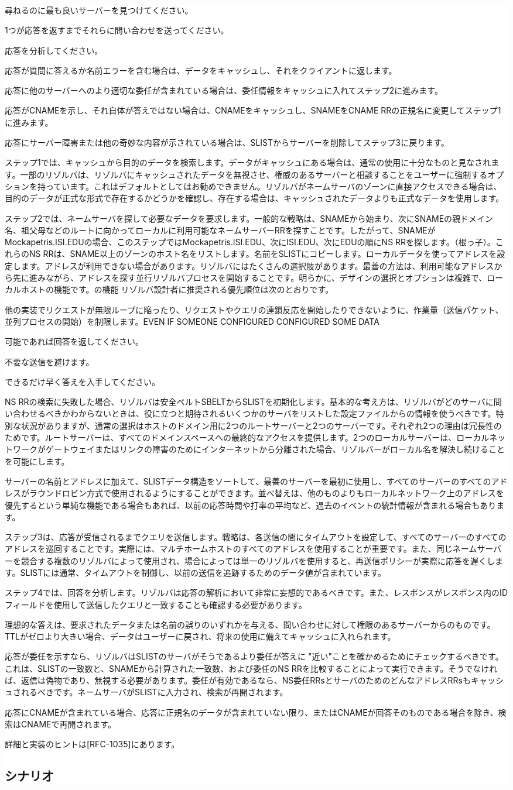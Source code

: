 尋ねるのに最も良いサーバーを見つけてください。

1つが応答を返すまでそれらに問い合わせを送ってください。

応答を分析してください。

応答が質問に答えるか名前エラーを含む場合は、データをキャッシュし、それをクライアントに返します。

応答に他のサーバーへのより適切な委任が含まれている場合は、委任情報をキャッシュに入れてステップ2に進みます。

応答がCNAMEを示し、それ自体が答えではない場合は、CNAMEをキャッシュし、SNAMEをCNAME RRの正規名に変更してステップ1に進みます。

応答にサーバー障害または他の奇妙な内容が示されている場合は、SLISTからサーバーを削除してステップ3に戻ります。

ステップ1では、キャッシュから目的のデータを検索します。データがキャッシュにある場合は、通常の使用に十分なものと見なされます。一部のリゾルバは、リゾルバにキャッシュされたデータを無視させ、権威のあるサーバーと相談することをユーザーに強制するオプションを持っています。これはデフォルトとしてはお勧めできません。リゾルバがネームサーバのゾーンに直接アクセスできる場合は、目的のデータが正式な形式で存在するかどうかを確認し、存在する場合は、キャッシュされたデータよりも正式なデータを使用します。

ステップ2では、ネームサーバを探して必要なデータを要求します。一般的な戦略は、SNAMEから始まり、次にSNAMEの親ドメイン名、祖父母などのルートに向かってローカルに利用可能なネームサーバーRRを探すことです。したがって、SNAMEがMockapetris.ISI.EDUの場合、このステップではMockapetris.ISI.EDU、次にISI.EDU、次にEDUの順にNS RRを探します。（根っ子）。これらのNS RRは、SNAME以上のゾーンのホスト名をリストします。名前をSLISTにコピーします。ローカルデータを使ってアドレスを設定します。アドレスが利用できない場合があります。リゾルバにはたくさんの選択肢があります。最善の方法は、利用可能なアドレスから先に進みながら、アドレスを探す並行リゾルバプロセスを開始することです。明らかに、デザインの選択とオプションは複雑で、ローカルホストの機能です。の機能 リゾルバ設計者に推奨される優先順位は次のとおりです。

他の実装でリクエストが無限ループに陥ったり、リクエストやクエリの連鎖反応を開始したりできないように、作業量（送信パケット、並列プロセスの開始）を制限します。EVEN IF SOMEONE CONFIGURED CONFIGURED SOME DATA

可能であれば回答を返してください。

不要な送信を避けます。

できるだけ早く答えを入手してください。

NS RRの検索に失敗した場合、リゾルバは安全ベルトSBELTからSLISTを初期化します。基本的な考え方は、リゾルバがどのサーバに問い合わせるべきかわからないときは、役に立つと期待されるいくつかのサーバをリストした設定ファイルからの情報を使うべきです。特別な状況がありますが、通常の選択はホストのドメイン用に2つのルートサーバーと2つのサーバーです。それぞれ2つの理由は冗長性のためです。ルートサーバーは、すべてのドメインスペースへの最終的なアクセスを提供します。2つのローカルサーバーは、ローカルネットワークがゲートウェイまたはリンクの障害のためにインターネットから分離された場合、リゾルバーがローカル名を解決し続けることを可能にします。

サーバーの名前とアドレスに加えて、SLISTデータ構造をソートして、最善のサーバーを最初に使用し、すべてのサーバーのすべてのアドレスがラウンドロビン方式で使用されるようにすることができます。並べ替えは、他のものよりもローカルネットワーク上のアドレスを優先するという単純な機能である場合もあれば、以前の応答時間や打率の平均など、過去のイベントの統計情報が含まれる場合もあります。

ステップ3は、応答が受信されるまでクエリを送信します。戦略は、各送信の間にタイムアウトを設定して、すべてのサーバーのすべてのアドレスを巡回することです。実際には、マルチホームホストのすべてのアドレスを使用することが重要です。また、同じネームサーバーを競合する複数のリゾルバによって使用され、場合によっては単一のリゾルバを使用すると、再送信ポリシーが実際に応答を遅くします。SLISTには通常、タイムアウトを制御し、以前の送信を追跡するためのデータ値が含まれています。

ステップ4では、回答を分析します。リゾルバは応答の解析において非常に妄想的であるべきです。また、レスポンスがレスポンス内のIDフィールドを使用して送信したクエリと一致することも確認する必要があります。

理想的な答えは、要求されたデータまたは名前の誤りのいずれかを与える、問い合わせに対して権限のあるサーバーからのものです。TTLがゼロより大きい場合、データはユーザーに戻され、将来の使用に備えてキャッシュに入れられます。

応答が委任を示すなら、リゾルバはSLISTのサーバがそうであるより委任が答えに "近い"ことを確かめるためにチェックするべきです。これは、SLISTの一致数と、SNAMEから計算された一致数、および委任のNS RRを比較することによって実行できます。そうでなければ、返信は偽物であり、無視する必要があります。委任が有効であるなら、NS委任RRsとサーバのためのどんなアドレスRRsもキャッシュされるべきです。ネームサーバがSLISTに入力され、検索が再開されます。

応答にCNAMEが含まれている場合、応答に正規名のデータが含まれていない限り、またはCNAMEが回答そのものである場合を除き、検索はCNAMEで再開されます。

詳細と実装のヒントは[RFC-1035]にあります。

## シナリオ

